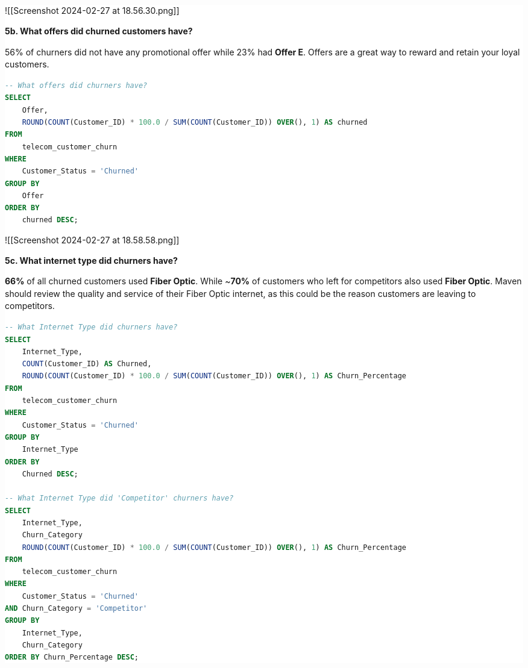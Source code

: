 ![[Screenshot 2024-02-27 at 18.56.30.png]] 


**5b. What offers did churned customers have?**

56% of churners did not have any promotional offer while 23% had **Offer E**. Offers are a great way to reward and retain your loyal customers.

``` sql
-- What offers did churners have?
SELECT
	Offer,
	ROUND(COUNT(Customer_ID) * 100.0 / SUM(COUNT(Customer_ID)) OVER(), 1) AS churned
FROM
	telecom_customer_churn
WHERE
	Customer_Status = 'Churned'
GROUP BY
	Offer
ORDER BY
	churned DESC;
```

![[Screenshot 2024-02-27 at 18.58.58.png]]

**5c. What internet type did churners have?**

**66%** of all churned customers used **Fiber Optic**. While ~**70%** of customers who left for competitors also used **Fiber Optic**. Maven should review the quality and service of their Fiber Optic internet, as this could be the reason customers are leaving to competitors.

```sql
-- What Internet Type did churners have?
SELECT
	Internet_Type,
	COUNT(Customer_ID) AS Churned,
	ROUND(COUNT(Customer_ID) * 100.0 / SUM(COUNT(Customer_ID)) OVER(), 1) AS Churn_Percentage
FROM
	telecom_customer_churn
WHERE
	Customer_Status = 'Churned'
GROUP BY
	Internet_Type
ORDER BY
	Churned DESC;
 
-- What Internet Type did 'Competitor' churners have?
SELECT
	Internet_Type,
	Churn_Category
	ROUND(COUNT(Customer_ID) * 100.0 / SUM(COUNT(Customer_ID)) OVER(), 1) AS Churn_Percentage
FROM
	telecom_customer_churn
WHERE
	Customer_Status = 'Churned'
AND Churn_Category = 'Competitor'
GROUP BY
	Internet_Type,
	Churn_Category
ORDER BY Churn_Percentage DESC;
```
